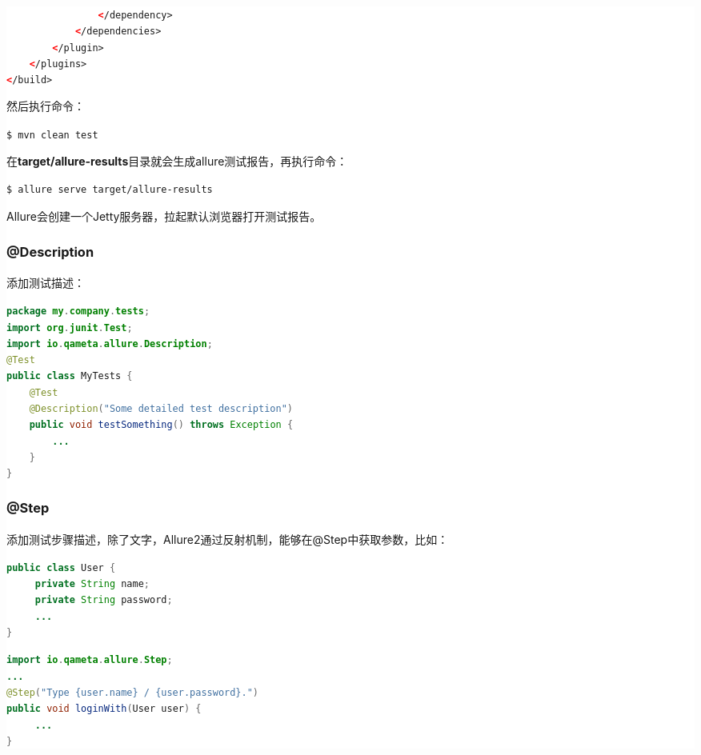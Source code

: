 ```xml
                </dependency>
            </dependencies>
        </plugin>
    </plugins>
</build>
```

然后执行命令：

```shell
$ mvn clean test
```

在**target/allure-results**目录就会生成allure测试报告，再执行命令：

```shell
$ allure serve target/allure-results
```

Allure会创建一个Jetty服务器，拉起默认浏览器打开测试报告。

### @Description

添加测试描述：

```java
package my.company.tests;
import org.junit.Test;
import io.qameta.allure.Description;
@Test
public class MyTests {
    @Test
    @Description("Some detailed test description")
    public void testSomething() throws Exception {
        ...
    }
}
```

### @Step

添加测试步骤描述，除了文字，Allure2通过反射机制，能够在@Step中获取参数，比如：

```java
public class User {
     private String name;
     private String password;
     ...
}
```

```java
import io.qameta.allure.Step;
...
@Step("Type {user.name} / {user.password}.")
public void loginWith(User user) {
     ...
}
```
